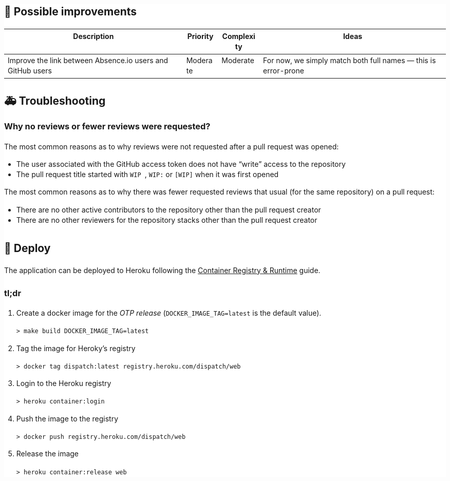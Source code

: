 ```json
```

## 🔭 Possible improvements

| Description                                                | Priority | Complexity | Ideas                                                                                             |
|------------------------------------------------------------|----------|------------|---------------------------------------------------------------------------------------------------|
| Improve the link between Absence.io users and GitHub users | Moderate | Moderate   | For now, we simply match both full names — this is error-prone                                    |

## 🚑 Troubleshooting

### Why no reviews or fewer reviews were requested?

The most common reasons as to why reviews were not requested after a pull request was opened:

* The user associated with the GitHub access token does not have “write” access to the repository
* The pull request title started with `WIP `, `WIP:` or `[WIP]` when it was first opened

The most common reasons as to why there was fewer requested reviews that usual (for the same repository) on a pull request:

* There are no other active contributors to the repository other than the pull request creator
* There are no other reviewers for the repository stacks other than the pull request creator

## 🚀 Deploy

The application can be deployed to Heroku following the [Container Registry & Runtime](https://devcenter.heroku.com/articles/container-registry-and-runtime) guide.

### tl;dr

1. Create a docker image for the _OTP release_ (`DOCKER_IMAGE_TAG=latest` is the default value).
    ```shell
    > make build DOCKER_IMAGE_TAG=latest
    ```

1. Tag the image for Heroky’s registry
    ```shell
    > docker tag dispatch:latest registry.heroku.com/dispatch/web
    ```

1. Login to the Heroku registry
    ```shell
    > heroku container:login
    ```

1. Push the image to the registry
    ```shell
    > docker push registry.heroku.com/dispatch/web
    ```

1. Release the image
    ```shell
    > heroku container:release web
    ```
